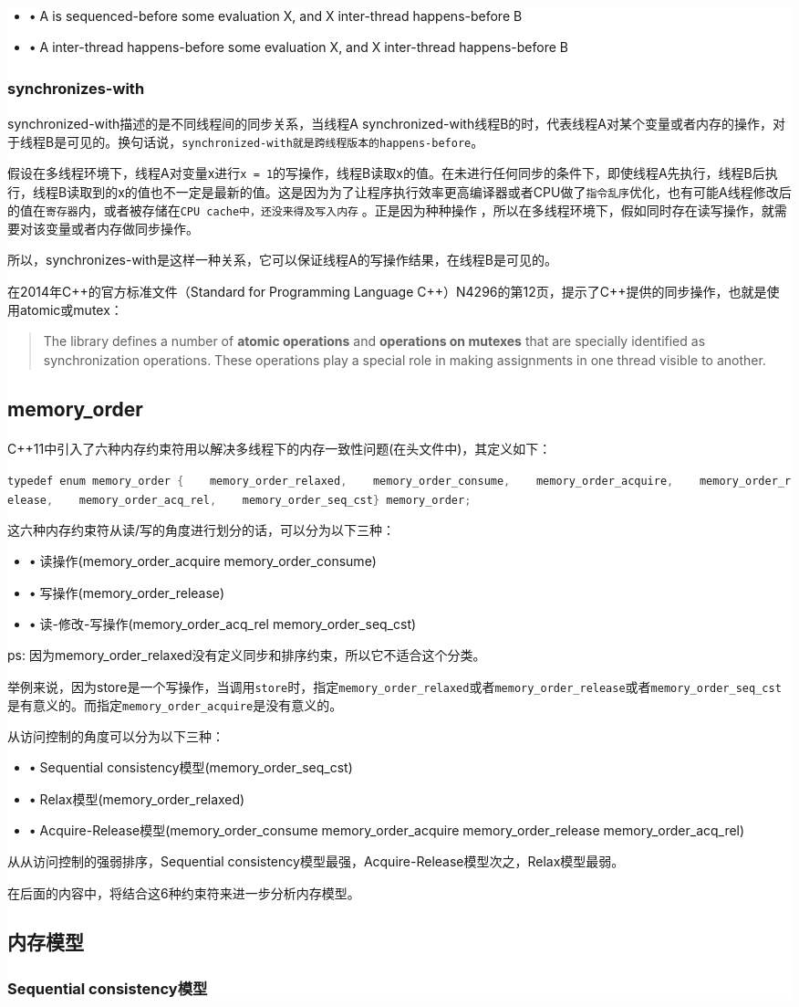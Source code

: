 - • A is sequenced-before some evaluation X, and X inter-thread happens-before B

- • A inter-thread happens-before some evaluation X, and X inter-thread happens-before B

### synchronizes-with

synchronized-with描述的是不同线程间的同步关系，当线程A synchronized-with线程B的时，代表线程A对某个变量或者内存的操作，对于线程B是可见的。换句话说，`synchronized-with就是跨线程版本的happens-before`。

假设在多线程环境下，线程A对变量x进行`x = 1`的写操作，线程B读取x的值。在未进行任何同步的条件下，即使线程A先执行，线程B后执行，线程B读取到的x的值也不一定是最新的值。这是因为为了让程序执行效率更高编译器或者CPU做了`指令乱序`优化，也有可能A线程修改后的值在`寄存器`内，或者被存储在`CPU cache中，还没来得及写入内存` 。正是因为种种操作 ，所以在多线程环境下，假如同时存在读写操作，就需要对该变量或者内存做同步操作。

所以，synchronizes-with是这样一种关系，它可以保证线程A的写操作结果，在线程B是可见的。

在2014年C++的官方标准文件（Standard for Programming Language C++）N4296的第12页，提示了C++提供的同步操作，也就是使用atomic或mutex：

> The library defines a number of **atomic operations** and **operations on mutexes** that are specially identified as synchronization operations. These operations play a special role in making assignments in one thread visible to another.

## memory_order

C++11中引入了六种内存约束符用以解决多线程下的内存一致性问题(在头文件中)，其定义如下：

```c
typedef enum memory_order {    memory_order_relaxed,    memory_order_consume,    memory_order_acquire,    memory_order_release,    memory_order_acq_rel,    memory_order_seq_cst} memory_order;
```

这六种内存约束符从读/写的角度进行划分的话，可以分为以下三种：

- • 读操作(memory_order_acquire memory_order_consume)

- • 写操作(memory_order_release)

- • 读-修改-写操作(memory_order_acq_rel memory_order_seq_cst)

ps: 因为memory_order_relaxed没有定义同步和排序约束，所以它不适合这个分类。

举例来说，因为store是一个写操作，当调用`store`时，指定`memory_order_relaxed`或者`memory_order_release`或者`memory_order_seq_cst`是有意义的。而指定`memory_order_acquire`是没有意义的。

从访问控制的角度可以分为以下三种：

- • Sequential consistency模型(memory_order_seq_cst)

- • Relax模型(memory_order_relaxed)

- • Acquire-Release模型(memory_order_consume memory_order_acquire memory_order_release memory_order_acq_rel)

从从访问控制的强弱排序，Sequential consistency模型最强，Acquire-Release模型次之，Relax模型最弱。

在后面的内容中，将结合这6种约束符来进一步分析内存模型。

## 内存模型

### Sequential consistency模型

